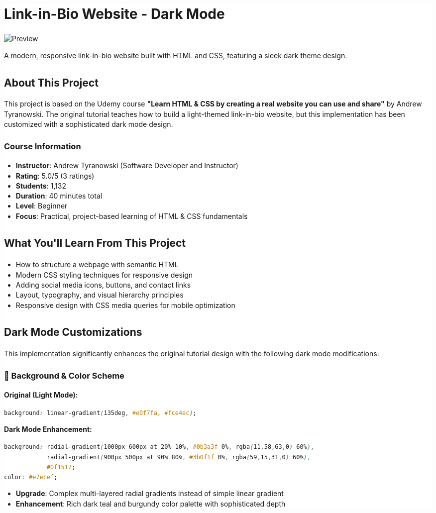 # Link-in-Bio Website - Dark Mode

![Preview](https://image2url.com/images/1756478108443-4f5916b3-8e80-4c9e-83c6-3c0e0ac3d918.png)

A modern, responsive link-in-bio website built with HTML and CSS, featuring a sleek dark theme design.

## About This Project

This project is based on the Udemy course **"Learn HTML & CSS by creating a real website you can use and share"** by Andrew Tyranowski. The original tutorial teaches how to build a light-themed link-in-bio website, but this implementation has been customized with a sophisticated dark mode design.

### Course Information
- **Instructor**: Andrew Tyranowski (Software Developer and Instructor)
- **Rating**: 5.0/5 (3 ratings)
- **Students**: 1,132
- **Duration**: 40 minutes total
- **Level**: Beginner
- **Focus**: Practical, project-based learning of HTML & CSS fundamentals

## What You'll Learn From This Project

- How to structure a webpage with semantic HTML
- Modern CSS styling techniques for responsive design
- Adding social media icons, buttons, and contact links
- Layout, typography, and visual hierarchy principles
- Responsive design with CSS media queries for mobile optimization

## Dark Mode Customizations

This implementation significantly enhances the original tutorial design with the following dark mode modifications:

### 🎨 Background & Color Scheme
**Original (Light Mode):**
```css
background: linear-gradient(135deg, #e0f7fa, #fce4ec);
```

**Dark Mode Enhancement:**
```css
background: radial-gradient(1000px 600px at 20% 10%, #0b3a3f 0%, rgba(11,58,63,0) 60%),
            radial-gradient(900px 500px at 90% 80%, #3b0f1f 0%, rgba(59,15,31,0) 60%),
            #0f1517;
color: #e7ecef;
```
- **Upgrade**: Complex multi-layered radial gradients instead of simple linear gradient
- **Enhancement**: Rich dark teal and burgundy color palette with sophisticated depth
